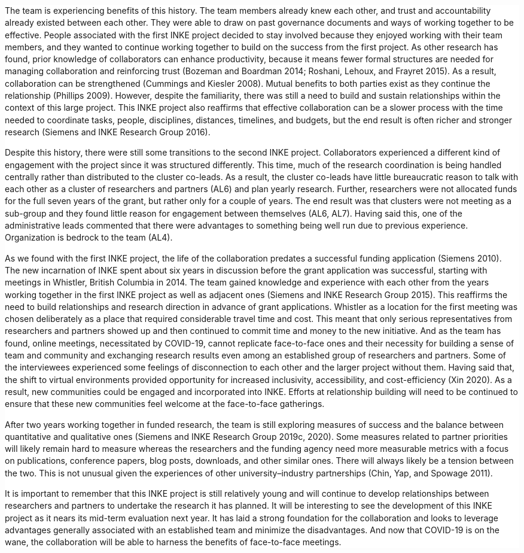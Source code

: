 The team is experiencing benefits of this history. The team members already knew each other, and trust and accountability already existed between each other. They were able to draw on past governance documents and ways of working together to be effective. People associated with the first INKE project decided to stay involved because they enjoyed working with their team members, and they wanted to continue working together to build on the success from the first project. As other research has found, prior knowledge of collaborators can enhance productivity, because it means fewer formal structures are needed for managing collaboration and reinforcing trust (Bozeman and Boardman 2014; Roshani, Lehoux, and Frayret 2015). As a result, collaboration can be strengthened (Cummings and Kiesler 2008). Mutual benefits to both parties exist as they continue the relationship (Phillips 2009). However, despite the familiarity, there was still a need to build and sustain relationships within the context of this large project. This INKE project also reaffirms that effective collaboration can be a slower process with the time needed to coordinate tasks, people, disciplines, distances, timelines, and budgets, but the end result is often richer and stronger research (Siemens and INKE Research Group 2016).

Despite this history, there were still some transitions to the second INKE project. Collaborators experienced a different kind of engagement with the project since it was structured differently. This time, much of the research coordination is being handled centrally rather than distributed to the cluster co-leads. As a result, the cluster co-leads have little bureaucratic reason to talk with each other as a cluster of researchers and partners (AL6) and plan yearly research. Further, researchers were not allocated funds for the full seven years of the grant, but rather only for a couple of years. The end result was that clusters were not meeting as a sub-group and they found little reason for engagement between themselves (AL6, AL7). Having said this, one of the administrative leads commented that there were advantages to something being well run due to previous experience. Organization is bedrock to the team (AL4).

As we found with the first INKE project, the life of the collaboration predates a successful funding application (Siemens 2010). The new incarnation of INKE spent about six years in discussion before the grant application was successful, starting with meetings in Whistler, British Columbia in 2014. The team gained knowledge and experience with each other from the years working together in the first INKE project as well as adjacent ones (Siemens and INKE Research Group 2015). This reaffirms the need to build relationships and research direction in advance of grant applications. Whistler as a location for the first meeting was chosen deliberately as a place that required considerable travel time and cost. This meant that only serious representatives from researchers and partners showed up and then continued to commit time and money to the new initiative. And as the team has found, online meetings, necessitated by COVID-19, cannot replicate face-to-face ones and their necessity for building a sense of team and community and exchanging research results even among an established group of researchers and partners. Some of the interviewees experienced some feelings of disconnection to each other and the larger project without them. Having said that, the shift to virtual environments provided opportunity for increased inclusivity, accessibility, and cost-efficiency (Xin 2020). As a result, new communities could be engaged and incorporated into INKE. Efforts at relationship building will need to be continued to ensure that these new communities feel welcome at the face-to-face gatherings.

After two years working together in funded research, the team is still exploring measures of success and the balance between quantitative and qualitative ones (Siemens and INKE Research Group 2019c, 2020). Some measures related to partner priorities will likely remain hard to measure whereas the researchers and the funding agency need more measurable metrics with a focus on publications, conference papers, blog posts, downloads, and other similar ones. There will always likely be a tension between the two. This is not unusual given the experiences of other university–industry partnerships (Chin, Yap, and Spowage 2011).

It is important to remember that this INKE project is still relatively young and will continue to develop relationships between researchers and partners to undertake the research it has planned. It will be interesting to see the development of this INKE project as it nears its mid-term evaluation next year. It has laid a strong foundation for the collaboration and looks to leverage advantages generally associated with an established team and minimize the disadvantages. And now that COVID-19 is on the wane, the collaboration will be able to harness the benefits of face-to-face meetings.
